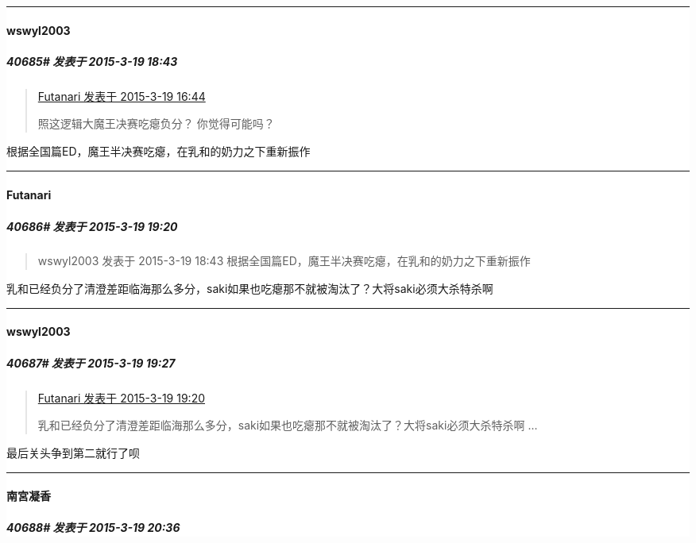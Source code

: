 





*****

####  wswyl2003  
##### 40685#       发表于 2015-3-19 18:43



<blockquote><a href="httphttps://bbs.saraba1st.com/2b/forum.php?mod=redirect&amp;goto=findpost&amp;pid=28399876&amp;ptid=821720" target="_blank">Futanari 发表于 2015-3-19 16:44</a>

照这逻辑大魔王决赛吃瘪负分？ 你觉得可能吗？</blockquote>
根据全国篇ED，魔王半决赛吃瘪，在乳和的奶力之下重新振作







*****

####  Futanari  
##### 40686#       发表于 2015-3-19 19:20



<blockquote>wswyl2003 发表于 2015-3-19 18:43
根据全国篇ED，魔王半决赛吃瘪，在乳和的奶力之下重新振作</blockquote>
乳和已经负分了清澄差距临海那么多分，saki如果也吃瘪那不就被淘汰了？大将saki必须大杀特杀啊







*****

####  wswyl2003  
##### 40687#       发表于 2015-3-19 19:27



<blockquote><a href="httphttps://bbs.saraba1st.com/2b/forum.php?mod=redirect&amp;goto=findpost&amp;pid=28401404&amp;ptid=821720" target="_blank">Futanari 发表于 2015-3-19 19:20</a>

乳和已经负分了清澄差距临海那么多分，saki如果也吃瘪那不就被淘汰了？大将saki必须大杀特杀啊 ...</blockquote>
最后关头争到第二就行了呗







*****

####  南宮凝香  
##### 40688#       发表于 2015-3-19 20:36

